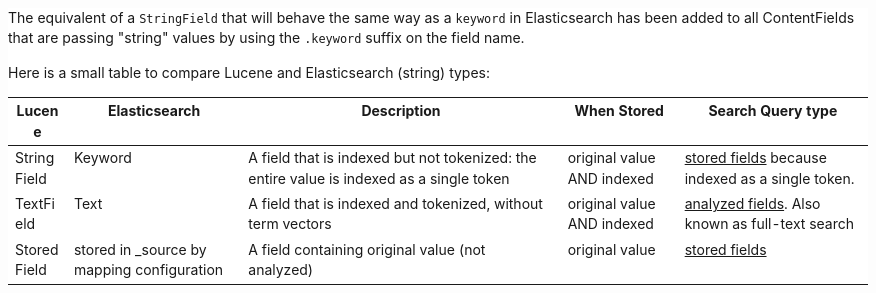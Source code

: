 The equivalent of a `StringField` that will behave the same way as a `keyword` in Elasticsearch has been added to all ContentFields that are passing "string" values by using the `.keyword` suffix on the field name.

Here is a small table to compare Lucene and Elasticsearch (string) types:

| Lucene | Elasticsearch | Description |  When Stored  | Search Query type |
|--------|---------------|---------------------------|-----------------|------------------|
| StringField | Keyword  | A field that is indexed but not tokenized: the entire value is indexed as a single token     | original value AND indexed | [stored fields](https://www.elastic.co/guide/en/elasticsearch/reference/current/term-level-queries.html) because indexed as a single token.  |
| TextField   | Text     | A field that is indexed and tokenized, without term vectors | original value AND indexed  | [analyzed fields](https://www.elastic.co/guide/en/elasticsearch/reference/current/full-text-queries.html). Also known as full-text search |
| StoredField | stored in _source by mapping configuration | A field containing original value (not analyzed) | original value | [stored fields](https://www.elastic.co/guide/en/elasticsearch/reference/current/term-level-queries.html) |